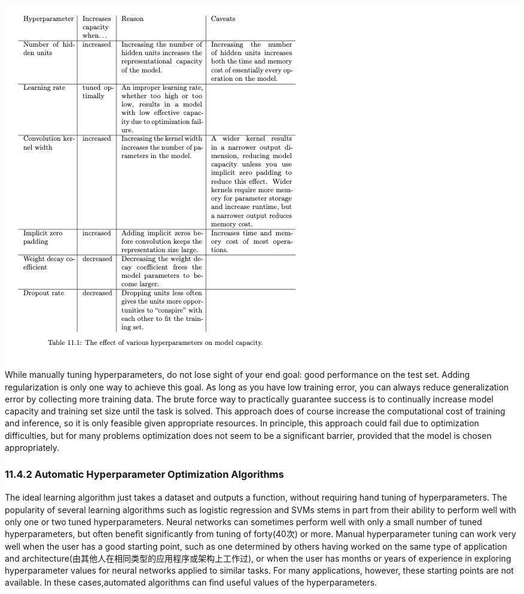 ![](https://github.com/weiweia92/blog/blob/main/NLP/pic/Screen%20Shot%202021-07-28%20at%204.35.05%20PM.png)

While manually tuning hyperparameters, do not lose sight of your end goal: good performance on the test set. Adding regularization is only one way to achieve this goal. As long as you have low training error, you can always reduce generalization error by collecting more training data. The brute force way to practically guarantee success is to continually increase model capacity and training set size until the task is solved. This approach does of course increase the computational cost of training and inference, so it is only feasible given appropriate resources. In principle, this approach could fail due to optimization difficulties, but for many problems optimization does not seem to be a significant barrier, provided that the model is chosen appropriately.

### 11.4.2 Automatic Hyperparameter Optimization Algorithms

The ideal learning algorithm just takes a dataset and outputs a function, without requiring hand tuning of hyperparameters. The popularity of several learning algorithms such as logistic regression and SVMs stems in part from their ability to perform well with only one or two tuned hyperparameters. Neural networks can sometimes perform well with only a small number of tuned hyperparameters,  but often beneﬁt significantly from tuning of forty(40次) or more. Manual hyperparameter tuning can work very well when the user has a good starting point, such as one determined by others having worked on the same type of application and architecture(由其他人在相同类型的应用程序或架构上工作过), or when the user has months or years of experience in exploring hyperparameter values for neural networks applied to similar tasks. For many applications, however, these starting points are not available. In these cases,automated algorithms can ﬁnd useful values of the hyperparameters.  
